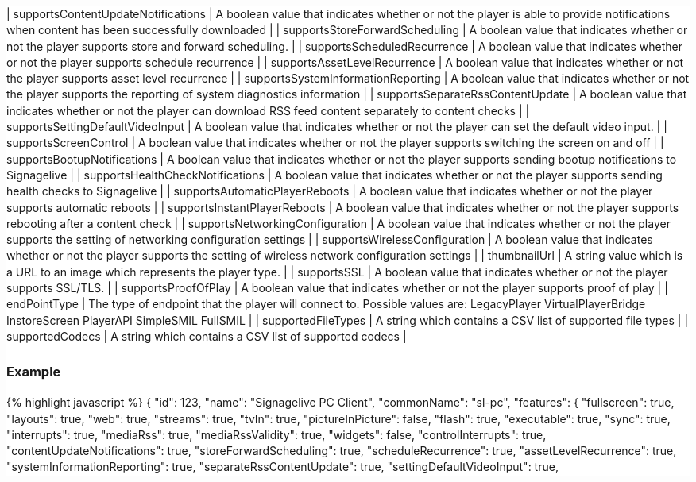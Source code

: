 | supportsContentUpdateNotifications | A boolean value that indicates whether or not the player is able to provide notifications when content has been successfully downloaded                 |
| supportsStoreForwardScheduling     | A boolean value that indicates whether or not the player supports store and forward scheduling.                                                         |
| supportsScheduledRecurrence        | A boolean value that indicates whether or not the player supports schedule recurrence                                                                   |
| supportsAssetLevelRecurrence       | A boolean value that indicates whether or not the player supports asset level recurrence                                                                |
| supportsSystemInformationReporting | A boolean value that indicates whether or not the player supports the reporting of system diagnostics information                                       |
| supportsSeparateRssContentUpdate   | A boolean value that indicates whether or not the player can download RSS feed content separately to content checks                                     |
| supportsSettingDefaultVideoInput   | A boolean value that indicates whether or not the player can set the default video input.                                                               |
| supportsScreenControl              | A boolean value that indicates whether or not the player supports switching the screen on and off                                                       |
| supportsBootupNotifications        | A boolean value that indicates whether or not the player supports sending bootup notifications to Signagelive                                           |
| supportsHealthCheckNotifications   | A boolean value that indicates whether or not the player supports sending health checks to Signagelive                                                  |
| supportsAutomaticPlayerReboots     | A boolean value that indicates whether or not the player supports automatic reboots                                                                     |
| supportsInstantPlayerReboots       | A boolean value that indicates whether or not the player supports rebooting after a content check                                                       |
| supportsNetworkingConfiguration    | A boolean value that indicates whether or not the player supports the setting of networking configuration settings                                      |
| supportsWirelessConfiguration      | A boolean value that indicates whether or not the player supports the setting of wireless network configuration settings                                |
| thumbnailUrl                       | A string value which is a URL to an image which represents the player type.                                                                             |
| supportsSSL                        | A boolean value that indicates whether or not the player supports SSL/TLS.                                                                              |
| supportsProofOfPlay                | A boolean value that indicates whether or not the player supports proof of play                                                                         |
| endPointType                       | The type of endpoint that the player will connect to. Possible values are: LegacyPlayer VirtualPlayerBridge InstoreScreen PlayerAPI SimpleSMIL FullSMIL |
| supportedFileTypes                 | A string which contains a CSV list of supported file types                                                                                              |
| supportedCodecs                    | A string which contains a CSV list of supported codecs                                                                                                  |

### Example

{% highlight javascript %}
{
  "id": 123,
  "name": "Signagelive PC Client",
  "commonName": "sl-pc",
  "features": {
      "fullscreen": true,
      "layouts": true,
      "web": true,
      "streams": true,
      "tvIn": true,
      "pictureInPicture": false,
      "flash": true,
      "executable": true,
      "sync": true,
      "interrupts": true,
      "mediaRss": true,
      "mediaRssValidity": true,
      "widgets": false,
      "controlInterrupts": true,
      "contentUpdateNotifications": true,
      "storeForwardScheduling": true,
      "scheduleRecurrence": true,
      "assetLevelRecurrence": true,
      "systemInformationReporting": true,
      "separateRssContentUpdate": true,
      "settingDefaultVideoInput": true,